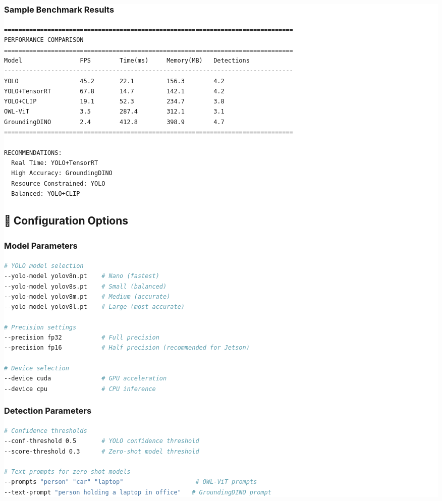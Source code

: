 ### Sample Benchmark Results

```
================================================================================
PERFORMANCE COMPARISON
================================================================================
Model                FPS        Time(ms)     Memory(MB)   Detections  
--------------------------------------------------------------------------------
YOLO                 45.2       22.1         156.3        4.2         
YOLO+TensorRT        67.8       14.7         142.1        4.2         
YOLO+CLIP            19.1       52.3         234.7        3.8         
OWL-ViT              3.5        287.4        312.1        3.1         
GroundingDINO        2.4        412.8        398.9        4.7         
================================================================================

RECOMMENDATIONS:
  Real Time: YOLO+TensorRT
  High Accuracy: GroundingDINO
  Resource Constrained: YOLO
  Balanced: YOLO+CLIP
```

## 🔧 Configuration Options

### Model Parameters

```bash
# YOLO model selection
--yolo-model yolov8n.pt    # Nano (fastest)
--yolo-model yolov8s.pt    # Small (balanced)
--yolo-model yolov8m.pt    # Medium (accurate)
--yolo-model yolov8l.pt    # Large (most accurate)

# Precision settings
--precision fp32           # Full precision
--precision fp16           # Half precision (recommended for Jetson)

# Device selection
--device cuda              # GPU acceleration
--device cpu               # CPU inference
```

### Detection Parameters

```bash
# Confidence thresholds
--conf-threshold 0.5       # YOLO confidence threshold
--score-threshold 0.3      # Zero-shot model threshold

# Text prompts for zero-shot models
--prompts "person" "car" "laptop"                    # OWL-ViT prompts
--text-prompt "person holding a laptop in office"   # GroundingDINO prompt
```
